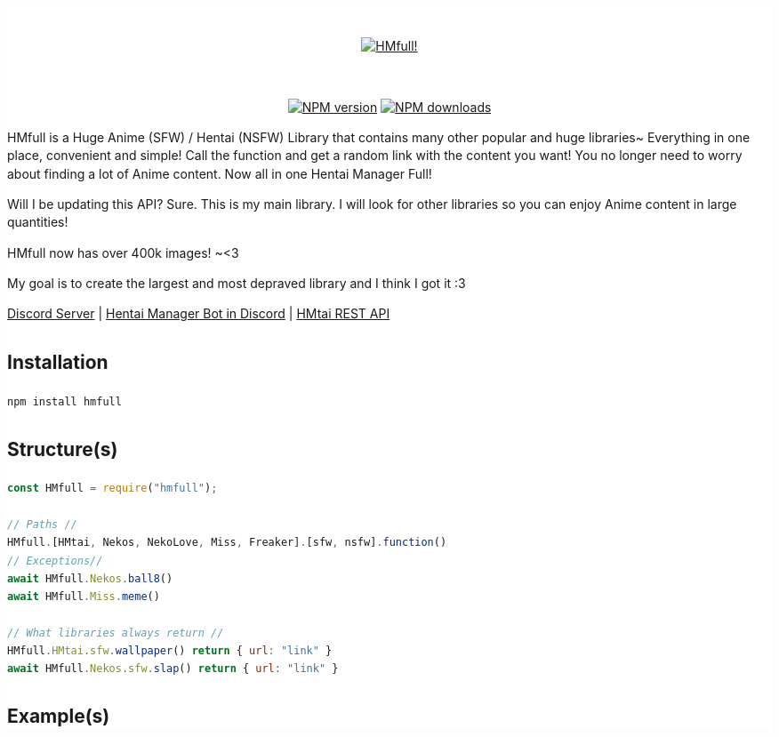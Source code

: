 <div align="center">
  <br />
  <p>
    <a href="https://discord.gg/Cak7GBJ"><img src="https://cdn.discordapp.com/attachments/707201738255368194/784364701068558352/hmfull.png" width="546" alt="HMfull!" /></a>
  </p>
  <br />
  <p>
    <a href="https://www.npmjs.com/package/hmfull"><img src="https://img.shields.io/npm/v/hmfull.svg?maxAge=3600" alt="NPM version" /></a>
    <a href="https://www.npmjs.com/package/hmfull"><img src="https://img.shields.io/npm/dt/hmfull.svg?maxAge=3600" alt="NPM downloads" /></a>
  </p>
</div>
HMfull is a Huge Anime (SFW) / Hentai (NSFW) Library that contains many other popular and huge libraries~
Everything in one place, convenient and simple!
Call the function and get a random link with the content you want!
You no longer need to worry about finding a lot of Anime content. Now all in one Hentai Manager Full!

Will I be updating this API?
Sure. This is my main library. I will look for other libraries so you can enjoy Anime content in large quantities!

HMfull now has over 400k images! ~<3

My goal is to create the largest and most depraved library and I think I got it :3

[Discord Server](https://discord.gg/Cak7GBJ) | [Hentai Manager Bot in Discord](https://discordapp.com/api/oauth2/authorize?client_id=720662500118364252&permissions=8&scope=bot) | [HMtai REST API](https://hmtai.herokuapp.com/endpoints)

## Installation

`npm install hmfull`

## Structure(s)
```javascript
const HMfull = require("hmfull");

// Paths //
HMfull.[HMtai, Nekos, NekoLove, Miss, Freaker].[sfw, nsfw].function()
// Exceptions//
await HMfull.Nekos.ball8()
await HMfull.Miss.meme()

// What libraries always return //
HMfull.HMtai.sfw.wallpaper() return { url: "link" }
await HMfull.Nekos.sfw.slap() return { url: "link" }
```

## Example(s)
